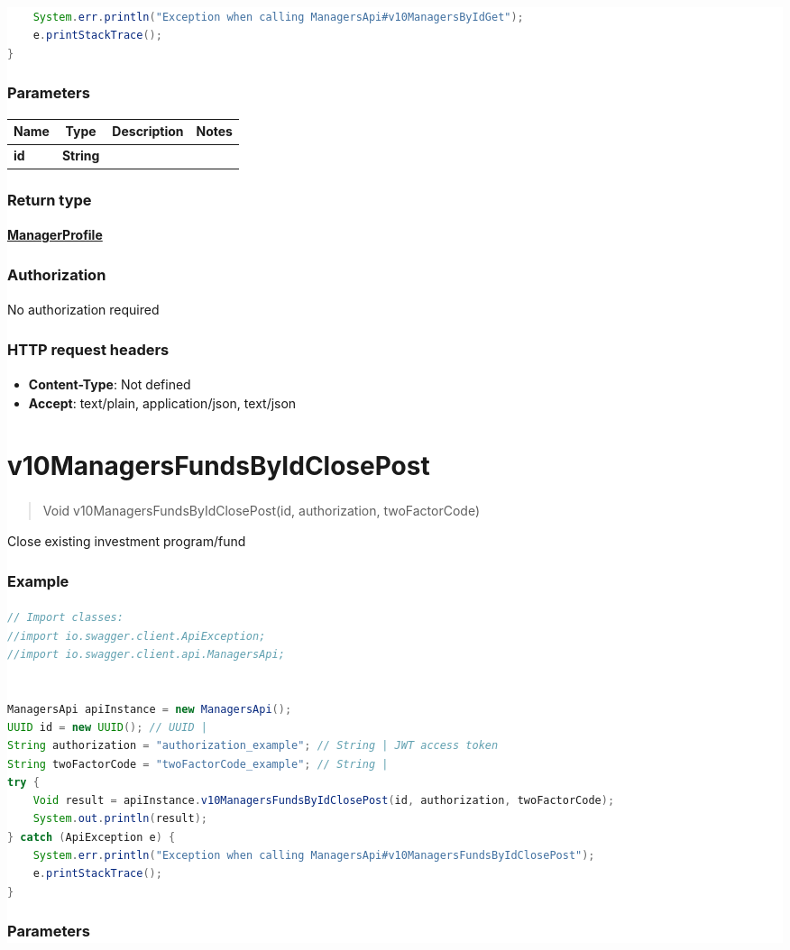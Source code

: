 ```java
    System.err.println("Exception when calling ManagersApi#v10ManagersByIdGet");
    e.printStackTrace();
}
```

### Parameters

Name | Type | Description  | Notes
------------- | ------------- | ------------- | -------------
 **id** | **String**|  |

### Return type

[**ManagerProfile**](ManagerProfile.md)

### Authorization

No authorization required

### HTTP request headers

 - **Content-Type**: Not defined
 - **Accept**: text/plain, application/json, text/json

<a name="v10ManagersFundsByIdClosePost"></a>
# **v10ManagersFundsByIdClosePost**
> Void v10ManagersFundsByIdClosePost(id, authorization, twoFactorCode)

Close existing investment program/fund

### Example
```java
// Import classes:
//import io.swagger.client.ApiException;
//import io.swagger.client.api.ManagersApi;


ManagersApi apiInstance = new ManagersApi();
UUID id = new UUID(); // UUID | 
String authorization = "authorization_example"; // String | JWT access token
String twoFactorCode = "twoFactorCode_example"; // String | 
try {
    Void result = apiInstance.v10ManagersFundsByIdClosePost(id, authorization, twoFactorCode);
    System.out.println(result);
} catch (ApiException e) {
    System.err.println("Exception when calling ManagersApi#v10ManagersFundsByIdClosePost");
    e.printStackTrace();
}
```

### Parameters
